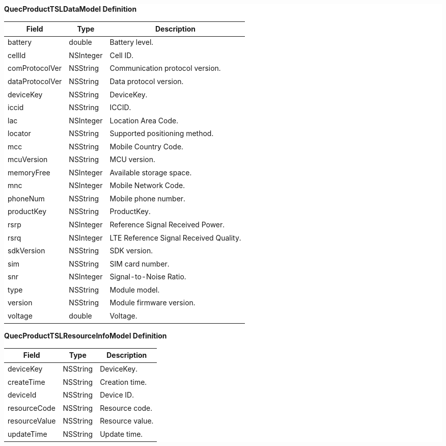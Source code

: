 **QuecProductTSLDataModel Definition**

| Field     | Type               | Description |
|-----------|--------------------|---------|
| battery       | double       | Battery level. |
| cellId  | NSInteger      | Cell ID. |
| comProtocolVer  | NSString   | Communication protocol version. |
| dataProtocolVer  | NSString   | Data protocol version. |
| deviceKey  | NSString   | DeviceKey. |
| iccid  | NSString   | ICCID. |
| lac  | NSInteger   | Location Area Code. |
| locator  | NSString   | Supported positioning method. |
| mcc  | NSString   | Mobile Country Code. |
| mcuVersion  | NSString   | MCU version. |
| memoryFree  | NSInteger   | Available storage space. |
| mnc  | NSInteger   | Mobile Network Code. |
| phoneNum  | NSString   | Mobile phone number. |
| productKey  | NSString   | ProductKey. |
| rsrp  | NSInteger   | Reference Signal Received Power. |
| rsrq  | NSInteger   | LTE Reference Signal Received Quality. |
| sdkVersion  | NSString   | SDK version. |
| sim  | NSString   | SIM card number. |
| snr  | NSInteger   | Signal-to-Noise Ratio. |
| type  | NSString   | Module model. |
| version  | NSString   | Module firmware version. |
| voltage  | double   | Voltage. |

**QuecProductTSLResourceInfoModel Definition**

| Field     | Type               | Description |
|-----------|--------------------|---------|
| deviceKey  | NSString   | DeviceKey. |
| createTime  | NSString   | Creation time. |
| deviceId  | NSString   | Device ID. |
| resourceCode  | NSString   | Resource code. |
| resourceValue  | NSString   | Resource value. |
| updateTime  | NSString   | Update time. |
